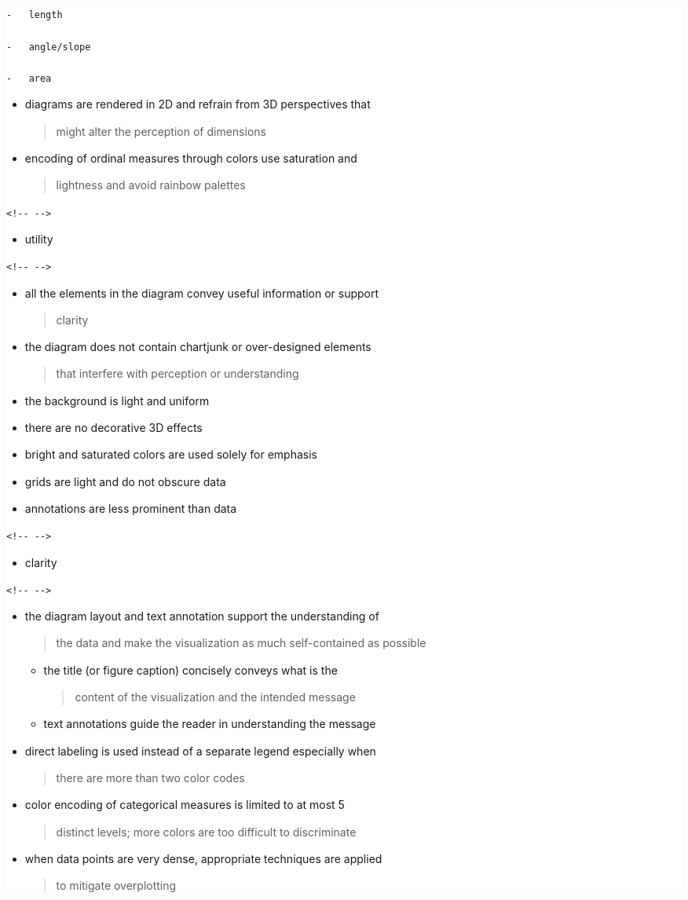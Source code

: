     -   length

    -   angle/slope

    -   area

-   diagrams are rendered in 2D and refrain from 3D perspectives that
    > might alter the perception of dimensions

-   encoding of ordinal measures through colors use saturation and
    > lightness and avoid rainbow palettes

```{=html}
<!-- -->
```
-   utility

```{=html}
<!-- -->
```
-   all the elements in the diagram convey useful information or support
    > clarity

-   the diagram does not contain chartjunk or over-designed elements
    > that interfere with perception or understanding

-   the background is light and uniform

-   there are no decorative 3D effects

-   bright and saturated colors are used solely for emphasis

-   grids are light and do not obscure data

-   annotations are less prominent than data

```{=html}
<!-- -->
```
-   clarity

```{=html}
<!-- -->
```
-   the diagram layout and text annotation support the understanding of
    > the data and make the visualization as much self-contained as
    > possible

    -   the title (or figure caption) concisely conveys what is the
        > content of the visualization and the intended message

    -   text annotations guide the reader in understanding the message

-   direct labeling is used instead of a separate legend especially when
    > there are more than two color codes

-   color encoding of categorical measures is limited to at most 5
    > distinct levels; more colors are too difficult to discriminate

-   when data points are very dense, appropriate techniques are applied
    > to mitigate overplotting
